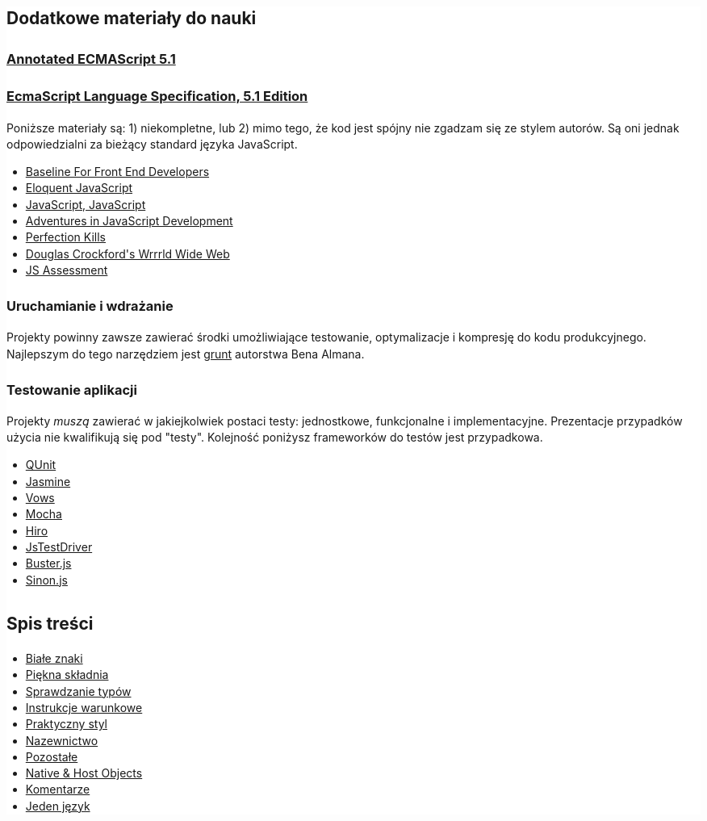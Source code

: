 ## Dodatkowe materiały do nauki

### [Annotated ECMAScript 5.1](http://es5.github.com/)
### [EcmaScript Language Specification, 5.1 Edition](http://ecma-international.org/ecma-262/5.1/)

Poniższe materiały są: 1) niekompletne, lub 2) mimo tego, że kod jest spójny nie zgadzam się ze stylem autorów. Są oni jednak odpowiedzialni za bieżący standard języka JavaScript.

 * [Baseline For Front End Developers](http://rmurphey.com/blog/2012/04/12/a-baseline-for-front-end-developers/)
 * [Eloquent JavaScript](http://eloquentjavascript.net/)
 * [JavaScript, JavaScript](http://javascriptweblog.wordpress.com/)
 * [Adventures in JavaScript Development](http://rmurphey.com/)
 * [Perfection Kills](http://perfectionkills.com/)
 * [Douglas Crockford's Wrrrld Wide Web](http://www.crockford.com)
 * [JS Assessment](https://github.com/rmurphey/js-assessment)




### Uruchamianie i wdrażanie

Projekty powinny zawsze zawierać środki umożliwiające testowanie, optymalizacje i kompresję do kodu produkcyjnego. Najlepszym do tego narzędziem jest [grunt](https://github.com/gruntjs/grunt) autorstwa Bena Almana.




### Testowanie aplikacji

Projekty _muszą_ zawierać w jakiejkolwiek postaci testy: jednostkowe, funkcjonalne i implementacyjne. Prezentacje przypadków użycia nie kwalifikują się pod "testy". Kolejność poniżysz frameworków do testów jest przypadkowa.

 * [QUnit](http://github.com/jquery/qunit)
 * [Jasmine](https://github.com/pivotal/jasmine)
 * [Vows](https://github.com/cloudhead/vows)
 * [Mocha](https://github.com/visionmedia/mocha)
 * [Hiro](http://hirojs.com/)
 * [JsTestDriver](https://code.google.com/p/js-test-driver/)
 * [Buster.js](http://busterjs.org/)
 * [Sinon.js](http://sinonjs.org/)

## Spis treści

 * [Białe znaki](#whitespace)
 * [Piękna składnia](#spacing)
 * [Sprawdzanie typów](#type)
 * [Instrukcje warunkowe](#cond)
 * [Praktyczny styl](#practical)
 * [Nazewnictwo](#naming)
 * [Pozostałe](#misc)
 * [Native & Host Objects](#native)
 * [Komentarze](#comments)
 * [Jeden język](#language)

